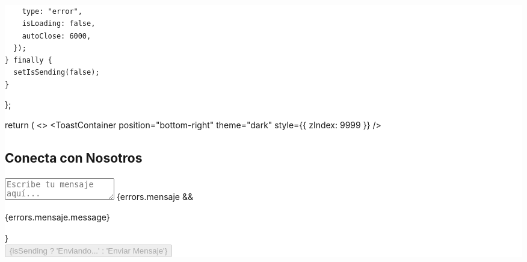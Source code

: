         type: "error",
        isLoading: false,
        autoClose: 6000,
      });
    } finally {
      setIsSending(false);
    }

};

return (
<>
<ToastContainer position="bottom-right" theme="dark" style={{ zIndex: 9999 }} />

<section id="contacto" className="py-20 bg-gray-900">
<div className="container mx-auto px-6 text-center">
<h2 className="text-4xl font-bold text-white mb-4">Conecta con Nosotros</h2>
<form onSubmit={handleSubmit(onSubmit)} className="max-w-xl mx-auto text-left" noValidate>
<FormInput
id="nombre"
register={register}
errors={errors}
validation={{ required: 'El nombre es obligatorio' }}
placeholder="Tu nombre completo"
/>
<FormInput
id="telefono"
type="tel"
register={register}
errors={errors}
validation={{ required: 'El teléfono es obligatorio' }}
placeholder="Tu teléfono (con código de país)"
/>
<FormInput
id="email"
type="email"
register={register}
errors={errors}
validation={{
                required: 'El email es obligatorio',
                pattern: { value: /^\S+@\S+$/i, message: 'Introduce un email válido' }
              }}
placeholder="tu.correo@ejemplo.com"
/>
<div className="relative mb-6">
<textarea
id="mensaje"
{...register('mensaje', { required: 'El mensaje no puede estar vacío' })}
className="block w-full px-4 py-3 bg-gray-800 border border-gray-600 rounded-lg text-white placeholder-gray-400 focus:outline-none focus:ring-2 focus:ring-teal-500 transition duration-300 h-32 resize-none"
placeholder="Escribe tu mensaje aquí..." ></textarea>
{errors.mensaje && <p className="text-red-400 text-sm mt-1">{errors.mensaje.message}</p>}
</div>
<div className="text-center">
<button
                type="submit"
                disabled={isSending}
                className="bg-teal-500 text-white font-bold py-3 px-8 rounded-full hover:bg-teal-600 transition duration-300 disabled:bg-gray-500 disabled:cursor-not-allowed"
              >
{isSending ? 'Enviando...' : 'Enviar Mensaje'}
</button>
</div>
</form>